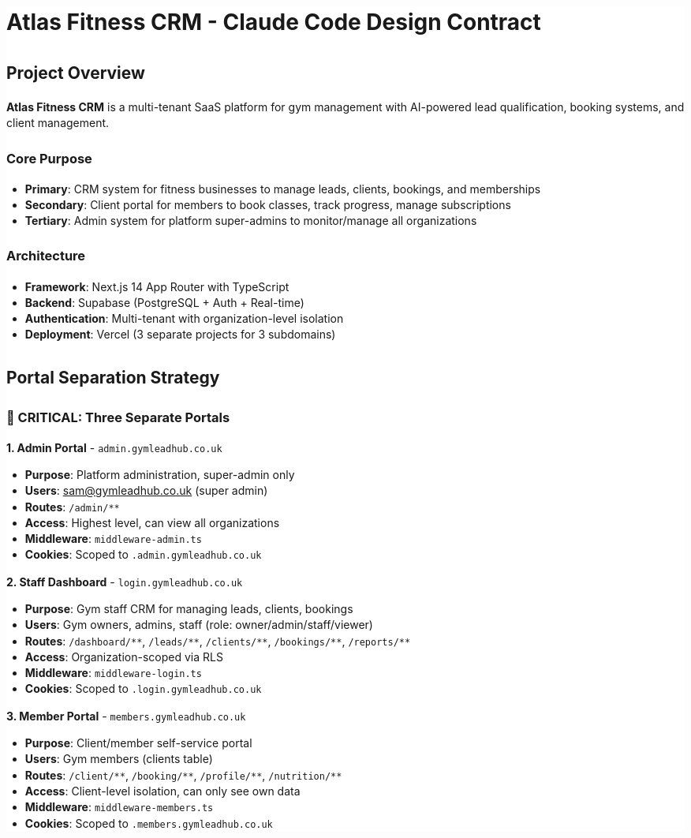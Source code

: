 # Atlas Fitness CRM - Claude Code Design Contract

## Project Overview

**Atlas Fitness CRM** is a multi-tenant SaaS platform for gym management with AI-powered lead qualification, booking systems, and client management.

### Core Purpose

- **Primary**: CRM system for fitness businesses to manage leads, clients, bookings, and memberships
- **Secondary**: Client portal for members to book classes, track progress, manage subscriptions
- **Tertiary**: Admin system for platform super-admins to monitor/manage all organizations

### Architecture

- **Framework**: Next.js 14 App Router with TypeScript
- **Backend**: Supabase (PostgreSQL + Auth + Real-time)
- **Authentication**: Multi-tenant with organization-level isolation
- **Deployment**: Vercel (3 separate projects for 3 subdomains)

## Portal Separation Strategy

### 🔴 CRITICAL: Three Separate Portals

**1. Admin Portal** - `admin.gymleadhub.co.uk`

- **Purpose**: Platform administration, super-admin only
- **Users**: sam@gymleadhub.co.uk (super admin)
- **Routes**: `/admin/**`
- **Access**: Highest level, can view all organizations
- **Middleware**: `middleware-admin.ts`
- **Cookies**: Scoped to `.admin.gymleadhub.co.uk`

**2. Staff Dashboard** - `login.gymleadhub.co.uk`

- **Purpose**: Gym staff CRM for managing leads, clients, bookings
- **Users**: Gym owners, admins, staff (role: owner/admin/staff/viewer)
- **Routes**: `/dashboard/**`, `/leads/**`, `/clients/**`, `/bookings/**`, `/reports/**`
- **Access**: Organization-scoped via RLS
- **Middleware**: `middleware-login.ts`
- **Cookies**: Scoped to `.login.gymleadhub.co.uk`

**3. Member Portal** - `members.gymleadhub.co.uk`

- **Purpose**: Client/member self-service portal
- **Users**: Gym members (clients table)
- **Routes**: `/client/**`, `/booking/**`, `/profile/**`, `/nutrition/**`
- **Access**: Client-level isolation, can only see own data
- **Middleware**: `middleware-members.ts`
- **Cookies**: Scoped to `.members.gymleadhub.co.uk`

